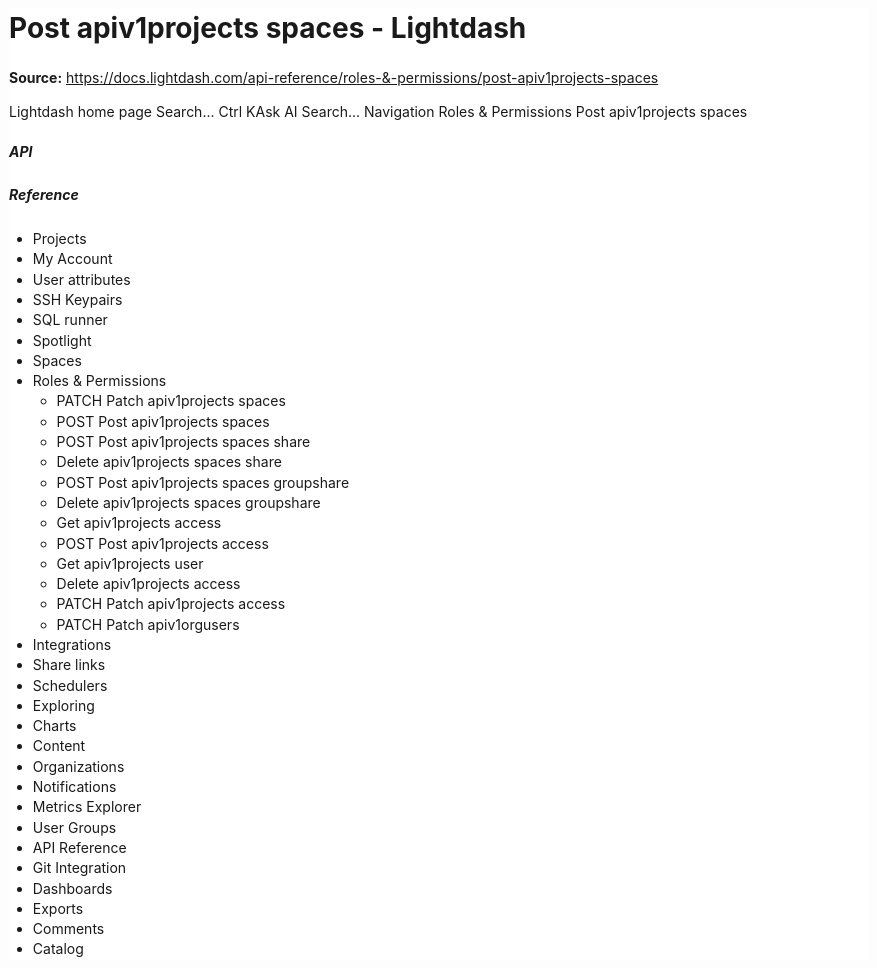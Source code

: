 # Post apiv1projects spaces - Lightdash

**Source:** https://docs.lightdash.com/api-reference/roles-&-permissions/post-apiv1projects-spaces

Lightdash home page
Search...
Ctrl KAsk AI
Search...
Navigation
Roles & Permissions
Post apiv1projects spaces
##### API


##### Reference
  * Projects
  * My Account
  * User attributes
  * SSH Keypairs
  * SQL runner
  * Spotlight
  * Spaces
  * Roles & Permissions
    * PATCH
Patch apiv1projects spaces
    * POST
Post apiv1projects spaces
    * POST
Post apiv1projects spaces share
    * Delete apiv1projects spaces share
    * POST
Post apiv1projects spaces groupshare
    * Delete apiv1projects spaces groupshare
    * Get apiv1projects access
    * POST
Post apiv1projects access
    * Get apiv1projects user
    * Delete apiv1projects access
    * PATCH
Patch apiv1projects access
    * PATCH
Patch apiv1orgusers
  * Integrations
  * Share links
  * Schedulers
  * Exploring
  * Charts
  * Content
  * Organizations
  * Notifications
  * Metrics Explorer
  * User Groups
  * API Reference
  * Git Integration
  * Dashboards
  * Exports
  * Comments
  * Catalog
